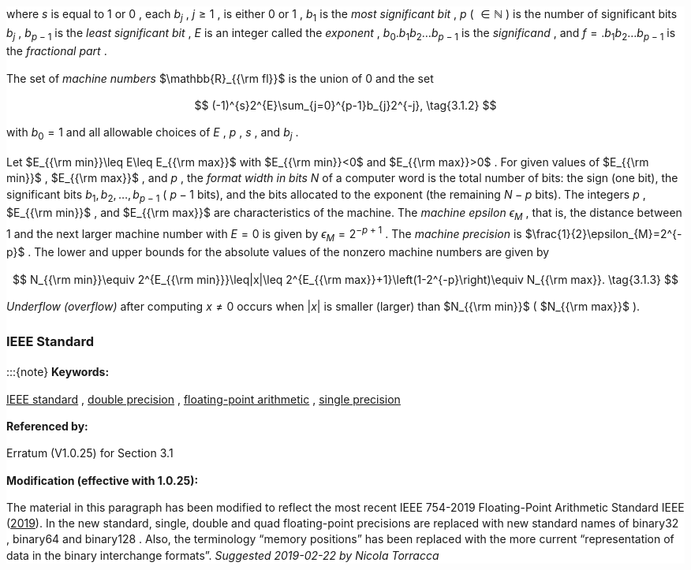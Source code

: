 where $s$ is equal to $1$ or $0$ , each $b_{j}$ , $j\geq 1$ , is either $0$ or $1$ , $b_{1}$ is the *most significant bit* , $p$ ( $\in\mathbb{N}$ ) is the number of significant bits $b_{j}$ , $b_{p-1}$ is the *least significant bit* , $E$ is an integer called the *exponent* , $b_{0}.b_{1}b_{2}\dots b_{p-1}$ is the *significand* , and $f=.b_{1}b_{2}\dots b_{p-1}$ is the *fractional part* .

The set of *machine numbers* $\mathbb{R}_{{\rm fl}}$ is the union of $0$ and the set


<a id="E2"></a>
$$
(-1)^{s}2^{E}\sum_{j=0}^{p-1}b_{j}2^{-j}, \tag{3.1.2}
$$

with $b_{0}=1$ and all allowable choices of $E$ , $p$ , $s$ , and $b_{j}$ .

Let $E_{{\rm min}}\leq E\leq E_{{\rm max}}$ with $E_{{\rm min}}<0$ and $E_{{\rm max}}>0$ . For given values of $E_{{\rm min}}$ , $E_{{\rm max}}$ , and $p$ , the *format width in bits* $N$ of a computer word is the total number of bits: the sign (one bit), the significant bits $b_{1},b_{2},\dots,b_{p-1}$ ( $p-1$ bits), and the bits allocated to the exponent (the remaining $N-p$ bits). The integers $p$ , $E_{{\rm min}}$ , and $E_{{\rm max}}$ are characteristics of the machine. The *machine epsilon* $\epsilon_{M}$ , that is, the distance between $1$ and the next larger machine number with $E=0$ is given by $\epsilon_{M}=2^{-p+1}$ . The *machine precision* is $\frac{1}{2}\epsilon_{M}=2^{-p}$ . The lower and upper bounds for the absolute values of the nonzero machine numbers are given by


<a id="E3"></a>
$$
N_{{\rm min}}\equiv 2^{E_{{\rm min}}}\leq|x|\leq 2^{E_{{\rm max}}+1}\left(1-2^{-p}\right)\equiv N_{{\rm max}}. \tag{3.1.3}
$$

*Underflow (overflow)* after computing $x\neq 0$ occurs when $|x|$ is smaller (larger) than $N_{{\rm min}}$ ( $N_{{\rm max}}$ ).


### IEEE Standard

:::{note}
**Keywords:**

[IEEE standard](http://dlmf.nist.gov/search/search?q=IEEE%20standard) , [double precision](http://dlmf.nist.gov/search/search?q=double%20precision) , [floating-point arithmetic](http://dlmf.nist.gov/search/search?q=floating-point%20arithmetic) , [single precision](http://dlmf.nist.gov/search/search?q=single%20precision)

**Referenced by:**

Erratum (V1.0.25) for Section 3.1

**Modification (effective with 1.0.25):**

The material in this paragraph has been modified to reflect the most recent IEEE 754-2019 Floating-Point Arithmetic Standard IEEE ([2019](./bib/I.html#bib2911 "IEEE International Standard for Information Technology—Microprocessor Systems—Floating-Point arithmetic: IEEE Std 754-2019")). In the new standard, single, double and quad floating-point precisions are replaced with new standard names of binary32 , binary64 and binary128 . Also, the terminology “memory positions” has been replaced with the more current “representation of data in the binary interchange formats”. *Suggested 2019-02-22 by Nicola Torracca*
